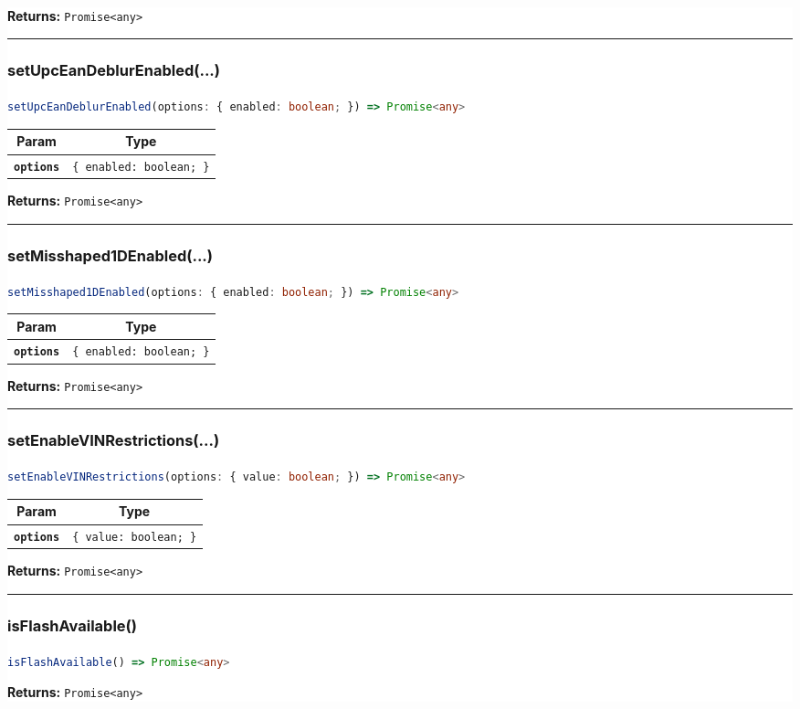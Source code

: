 **Returns:** <code>Promise&lt;any&gt;</code>

--------------------


### setUpcEanDeblurEnabled(...)

```typescript
setUpcEanDeblurEnabled(options: { enabled: boolean; }) => Promise<any>
```

| Param         | Type                               |
| ------------- | ---------------------------------- |
| **`options`** | <code>{ enabled: boolean; }</code> |

**Returns:** <code>Promise&lt;any&gt;</code>

--------------------


### setMisshaped1DEnabled(...)

```typescript
setMisshaped1DEnabled(options: { enabled: boolean; }) => Promise<any>
```

| Param         | Type                               |
| ------------- | ---------------------------------- |
| **`options`** | <code>{ enabled: boolean; }</code> |

**Returns:** <code>Promise&lt;any&gt;</code>

--------------------


### setEnableVINRestrictions(...)

```typescript
setEnableVINRestrictions(options: { value: boolean; }) => Promise<any>
```

| Param         | Type                             |
| ------------- | -------------------------------- |
| **`options`** | <code>{ value: boolean; }</code> |

**Returns:** <code>Promise&lt;any&gt;</code>

--------------------


### isFlashAvailable()

```typescript
isFlashAvailable() => Promise<any>
```

**Returns:** <code>Promise&lt;any&gt;</code>

